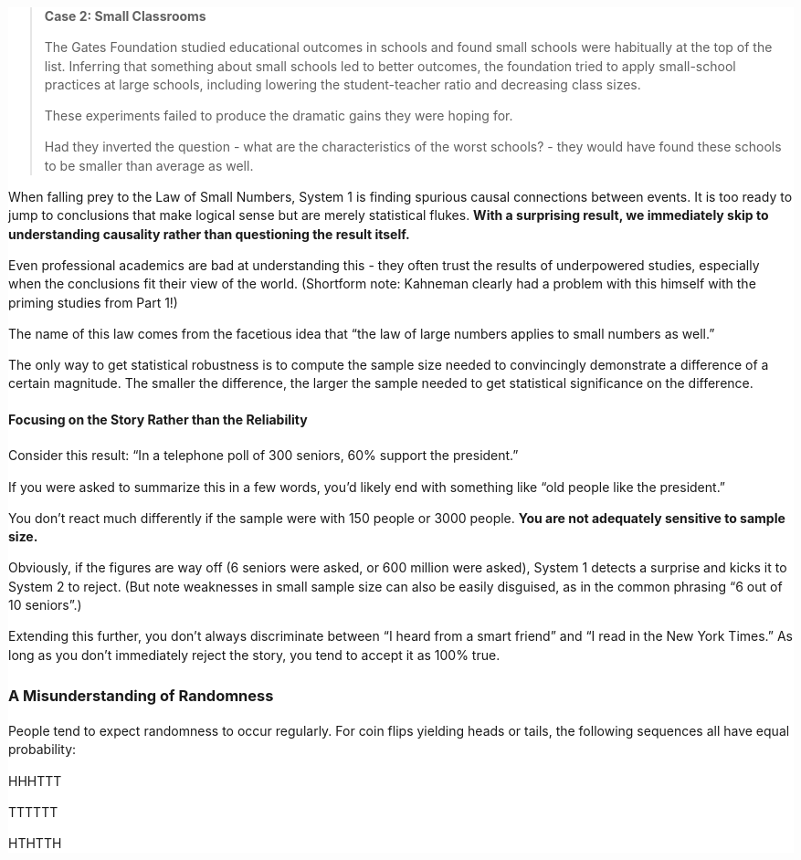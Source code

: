 > **Case 2: Small Classrooms**
> 
> The Gates Foundation studied educational outcomes in schools and found small schools were habitually at the top of the list. Inferring that something about small schools led to better outcomes, the foundation tried to apply small-school practices at large schools, including lowering the student-teacher ratio and decreasing class sizes.
> 
> These experiments failed to produce the dramatic gains they were hoping for.
> 
> Had they inverted the question - what are the characteristics of the worst schools? - they would have found these schools to be smaller than average as well.

When falling prey to the Law of Small Numbers, System 1 is finding spurious causal connections between events. It is too ready to jump to conclusions that make logical sense but are merely statistical flukes. **With a surprising result, we immediately skip to understanding causality rather than questioning the result itself.**

Even professional academics are bad at understanding this - they often trust the results of underpowered studies, especially when the conclusions fit their view of the world. (Shortform note: Kahneman clearly had a problem with this himself with the priming studies from Part 1!)

The name of this law comes from the facetious idea that “the law of large numbers applies to small numbers as well.”

The only way to get statistical robustness is to compute the sample size needed to convincingly demonstrate a difference of a certain magnitude. The smaller the difference, the larger the sample needed to get statistical significance on the difference.

#### Focusing on the Story Rather than the Reliability

Consider this result: “In a telephone poll of 300 seniors, 60% support the president.”

If you were asked to summarize this in a few words, you’d likely end with something like “old people like the president.”

You don’t react much differently if the sample were with 150 people or 3000 people. **You are not adequately sensitive to sample size.**

Obviously, if the figures are way off (6 seniors were asked, or 600 million were asked), System 1 detects a surprise and kicks it to System 2 to reject. (But note weaknesses in small sample size can also be easily disguised, as in the common phrasing “6 out of 10 seniors”.)

Extending this further, you don’t always discriminate between “I heard from a smart friend” and “I read in the New York Times.” As long as you don’t immediately reject the story, you tend to accept it as 100% true.

### A Misunderstanding of Randomness

People tend to expect randomness to occur regularly. For coin flips yielding heads or tails, the following sequences all have equal probability:

HHHTTT

TTTTTT

HTHTTH
